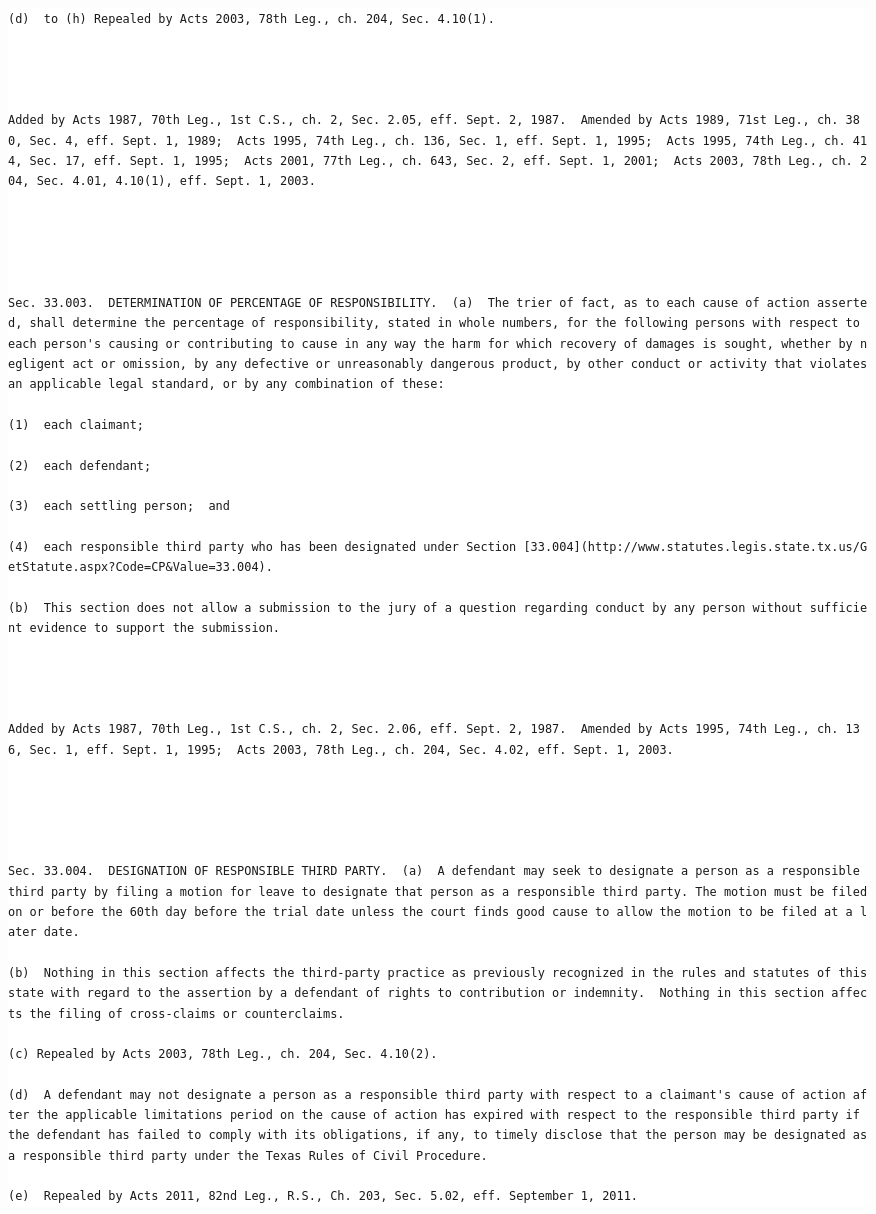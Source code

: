     (d)  to (h) Repealed by Acts 2003, 78th Leg., ch. 204, Sec. 4.10(1).
    
    
    
    
    Added by Acts 1987, 70th Leg., 1st C.S., ch. 2, Sec. 2.05, eff. Sept. 2, 1987.  Amended by Acts 1989, 71st Leg., ch. 380, Sec. 4, eff. Sept. 1, 1989;  Acts 1995, 74th Leg., ch. 136, Sec. 1, eff. Sept. 1, 1995;  Acts 1995, 74th Leg., ch. 414, Sec. 17, eff. Sept. 1, 1995;  Acts 2001, 77th Leg., ch. 643, Sec. 2, eff. Sept. 1, 2001;  Acts 2003, 78th Leg., ch. 204, Sec. 4.01, 4.10(1), eff. Sept. 1, 2003.
    
    
    
    
    
    Sec. 33.003.  DETERMINATION OF PERCENTAGE OF RESPONSIBILITY.  (a)  The trier of fact, as to each cause of action asserted, shall determine the percentage of responsibility, stated in whole numbers, for the following persons with respect to each person's causing or contributing to cause in any way the harm for which recovery of damages is sought, whether by negligent act or omission, by any defective or unreasonably dangerous product, by other conduct or activity that violates an applicable legal standard, or by any combination of these:
    
    (1)  each claimant;
    
    (2)  each defendant;
    
    (3)  each settling person;  and
    
    (4)  each responsible third party who has been designated under Section [33.004](http://www.statutes.legis.state.tx.us/GetStatute.aspx?Code=CP&Value=33.004).
    
    (b)  This section does not allow a submission to the jury of a question regarding conduct by any person without sufficient evidence to support the submission.
    
    
    
    
    Added by Acts 1987, 70th Leg., 1st C.S., ch. 2, Sec. 2.06, eff. Sept. 2, 1987.  Amended by Acts 1995, 74th Leg., ch. 136, Sec. 1, eff. Sept. 1, 1995;  Acts 2003, 78th Leg., ch. 204, Sec. 4.02, eff. Sept. 1, 2003.
    
    
    
    
    
    Sec. 33.004.  DESIGNATION OF RESPONSIBLE THIRD PARTY.  (a)  A defendant may seek to designate a person as a responsible third party by filing a motion for leave to designate that person as a responsible third party. The motion must be filed on or before the 60th day before the trial date unless the court finds good cause to allow the motion to be filed at a later date.
    
    (b)  Nothing in this section affects the third-party practice as previously recognized in the rules and statutes of this state with regard to the assertion by a defendant of rights to contribution or indemnity.  Nothing in this section affects the filing of cross-claims or counterclaims.
    
    (c) Repealed by Acts 2003, 78th Leg., ch. 204, Sec. 4.10(2).
    
    (d)  A defendant may not designate a person as a responsible third party with respect to a claimant's cause of action after the applicable limitations period on the cause of action has expired with respect to the responsible third party if the defendant has failed to comply with its obligations, if any, to timely disclose that the person may be designated as a responsible third party under the Texas Rules of Civil Procedure.
    
    (e)  Repealed by Acts 2011, 82nd Leg., R.S., Ch. 203, Sec. 5.02, eff. September 1, 2011.
    